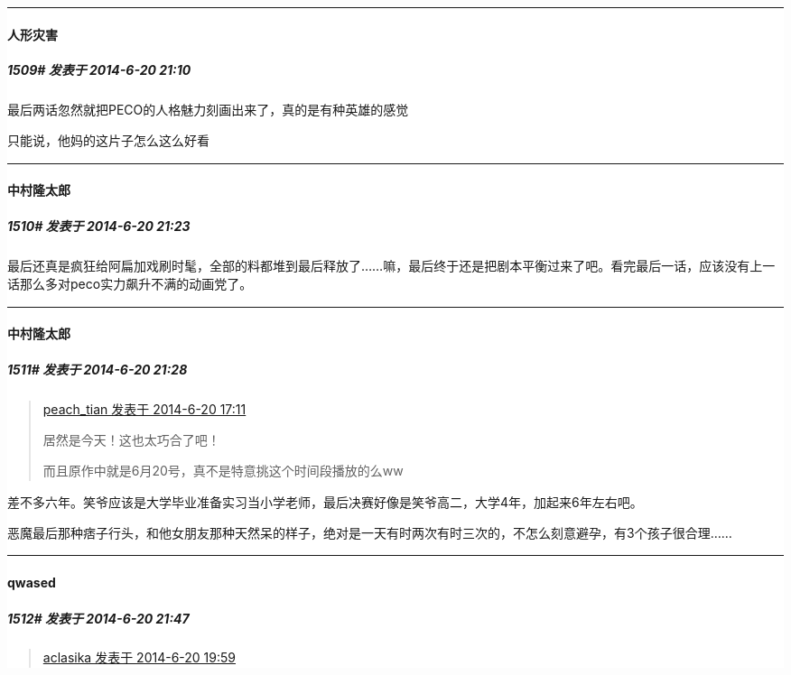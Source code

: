 

-----

####  人形灾害  
##### 1509#       发表于 2014-6-20 21:10




最后两话忽然就把PECO的人格魅力刻画出来了，真的是有种英雄的感觉

只能说，他妈的这片子怎么这么好看







-----

####  中村隆太郎  
##### 1510#       发表于 2014-6-20 21:23




最后还真是疯狂给阿扁加戏刷时髦，全部的料都堆到最后释放了……嘛，最后终于还是把剧本平衡过来了吧。看完最后一话，应该没有上一话那么多对peco实力飙升不满的动画党了。







-----

####  中村隆太郎  
##### 1511#       发表于 2014-6-20 21:28



<blockquote><a href="httphttps://bbs.saraba1st.com/2b/forum.php?mod=redirect&amp;goto=findpost&amp;pid=25800565&amp;ptid=1010574" target="_blank">peach_tian 发表于 2014-6-20 17:11</a>

居然是今天！这也太巧合了吧！

而且原作中就是6月20号，真不是特意挑这个时间段播放的么ww</blockquote>
差不多六年。笑爷应该是大学毕业准备实习当小学老师，最后决赛好像是笑爷高二，大学4年，加起来6年左右吧。


恶魔最后那种痞子行头，和他女朋友那种天然呆的样子，绝对是一天有时两次有时三次的，不怎么刻意避孕，有3个孩子很合理……







-----

####  qwased  
##### 1512#       发表于 2014-6-20 21:47



<blockquote><a href="httphttps://bbs.saraba1st.com/2b/forum.php?mod=redirect&amp;goto=findpost&amp;pid=25802342&amp;ptid=1010574" target="_blank">aclasika 发表于 2014-6-20 19:59</a>
